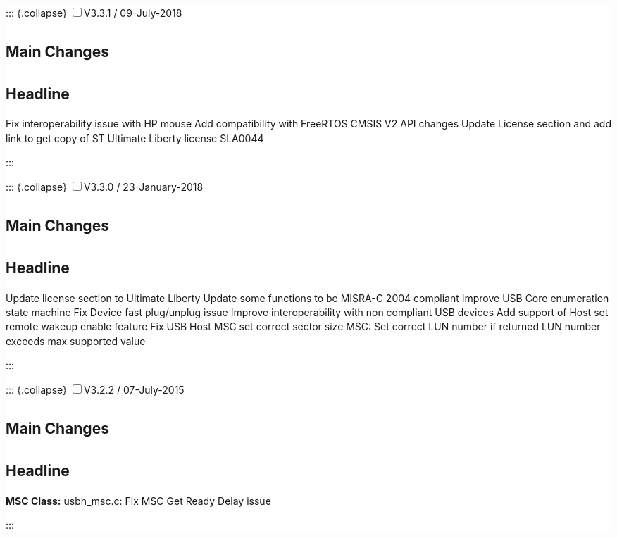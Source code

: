 ::: {.collapse}
<input type="checkbox" id="collapse-section10" aria-hidden="true"><label for="collapse-section10" aria-hidden="true">V3.3.1 / 09-July-2018</label>
<div>

## Main Changes

 Headline
 ---------
 Fix interoperability issue with HP mouse
 Add compatibility with FreeRTOS CMSIS V2 API changes
 Update License section and add link to get copy of ST Ultimate Liberty license SLA0044


</div>
:::

::: {.collapse}
<input type="checkbox" id="collapse-section9" aria-hidden="true"><label for="collapse-section9" aria-hidden="true">V3.3.0 / 23-January-2018</label>
<div>

## Main Changes

 Headline
 ---------
 Update license section to Ultimate Liberty
 Update some functions to be MISRA-C 2004 compliant
 Improve USB Core enumeration state machine
 Fix Device fast plug/unplug issue
 Improve interoperability with non compliant USB devices
 Add support of Host set remote wakeup enable feature
 Fix USB Host MSC  set correct sector size
 MSC: Set correct LUN number if returned LUN number exceeds max supported value


</div>
:::

::: {.collapse}
<input type="checkbox" id="collapse-section8" aria-hidden="true"><label for="collapse-section8" aria-hidden="true">V3.2.2 / 07-July-2015</label>
<div>

## Main Changes

 Headline
 ---------
 **MSC Class:**
 usbh_msc.c: Fix MSC Get Ready Delay issue


</div>
:::
